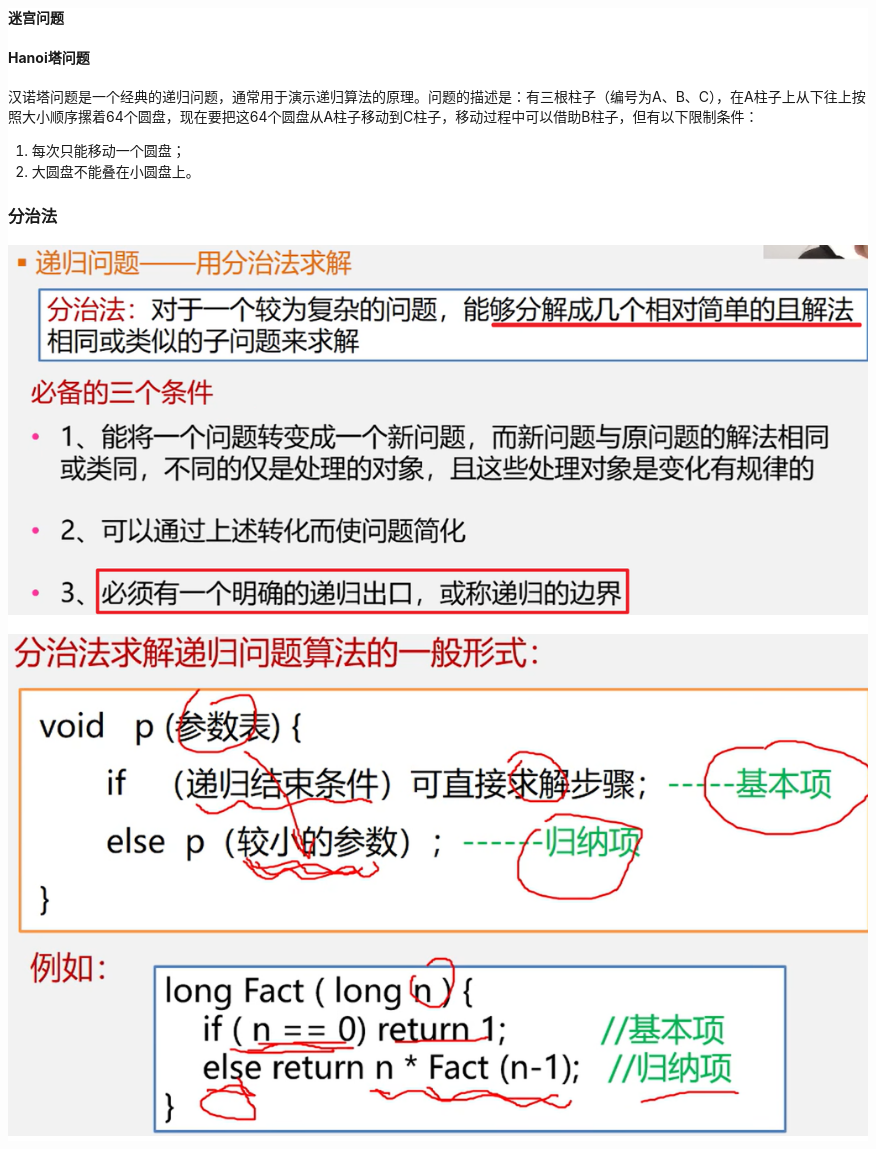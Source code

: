 


#### 迷宫问题



#### Hanoi塔问题

汉诺塔问题是一个经典的递归问题，通常用于演示递归算法的原理。问题的描述是：有三根柱子（编号为A、B、C），在A柱子上从下往上按照大小顺序摞着64个圆盘，现在要把这64个圆盘从A柱子移动到C柱子，移动过程中可以借助B柱子，但有以下限制条件：

1. 每次只能移动一个圆盘；
2. 大圆盘不能叠在小圆盘上。

### 分治法

![image-20240414104436093](%E6%95%B0%E6%8D%AE%E7%BB%93%E6%9E%84%E7%AC%AC3%E5%91%A8/image-20240414104436093.png) 

![image-20240414104545136](%E6%95%B0%E6%8D%AE%E7%BB%93%E6%9E%84%E7%AC%AC3%E5%91%A8/image-20240414104545136.png) 
